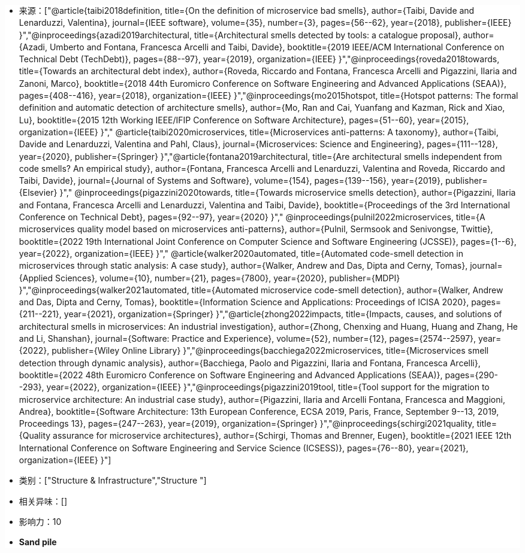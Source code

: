   - 来源：["@article{taibi2018definition,   title={On the definition of microservice bad smells},   author={Taibi, Davide and Lenarduzzi, Valentina},   journal={IEEE software},   volume={35},   number={3},   pages={56--62},   year={2018},   publisher={IEEE} }","@inproceedings{azadi2019architectural,   title={Architectural smells detected by tools: a catalogue proposal},   author={Azadi, Umberto and Fontana, Francesca Arcelli and Taibi, Davide},   booktitle={2019 IEEE/ACM International Conference on Technical Debt (TechDebt)},   pages={88--97},   year={2019},   organization={IEEE} }","@inproceedings{roveda2018towards,   title={Towards an architectural debt index},   author={Roveda, Riccardo and Fontana, Francesca Arcelli and Pigazzini, Ilaria and Zanoni, Marco},   booktitle={2018 44th Euromicro Conference on Software Engineering and Advanced Applications (SEAA)},   pages={408--416},   year={2018},   organization={IEEE} }","@inproceedings{mo2015hotspot,   title={Hotspot patterns: The formal definition and automatic detection of architecture smells},   author={Mo, Ran and Cai, Yuanfang and Kazman, Rick and Xiao, Lu},   booktitle={2015 12th Working IEEE/IFIP Conference on Software Architecture},   pages={51--60},   year={2015},   organization={IEEE} }","  @article{taibi2020microservices,   title={Microservices anti-patterns: A taxonomy},   author={Taibi, Davide and Lenarduzzi, Valentina and Pahl, Claus},   journal={Microservices: Science and Engineering},   pages={111--128},   year={2020},   publisher={Springer} }","@article{fontana2019architectural,   title={Are architectural smells independent from code smells? An empirical study},   author={Fontana, Francesca Arcelli and Lenarduzzi, Valentina and Roveda, Riccardo and Taibi, Davide},   journal={Journal of Systems and Software},   volume={154},   pages={139--156},   year={2019},   publisher={Elsevier} }","  @inproceedings{pigazzini2020towards,   title={Towards microservice smells detection},   author={Pigazzini, Ilaria and Fontana, Francesca Arcelli and Lenarduzzi, Valentina and Taibi, Davide},   booktitle={Proceedings of the 3rd International Conference on Technical Debt},   pages={92--97},   year={2020} }","  @inproceedings{pulnil2022microservices,   title={A microservices quality model based on microservices anti-patterns},   author={Pulnil, Sermsook and Senivongse, Twittie},   booktitle={2022 19th International Joint Conference on Computer Science and Software Engineering (JCSSE)},   pages={1--6},   year={2022},   organization={IEEE} }","  @article{walker2020automated,   title={Automated code-smell detection in microservices through static analysis: A case study},   author={Walker, Andrew and Das, Dipta and Cerny, Tomas},   journal={Applied Sciences},   volume={10},   number={21},   pages={7800},   year={2020},   publisher={MDPI} }","@inproceedings{walker2021automated,   title={Automated microservice code-smell detection},   author={Walker, Andrew and Das, Dipta and Cerny, Tomas},   booktitle={Information Science and Applications: Proceedings of ICISA 2020},   pages={211--221},   year={2021},   organization={Springer} }","@article{zhong2022impacts,   title={Impacts, causes, and solutions of architectural smells in microservices: An industrial investigation},   author={Zhong, Chenxing and Huang, Huang and Zhang, He and Li, Shanshan},   journal={Software: Practice and Experience},   volume={52},   number={12},   pages={2574--2597},   year={2022},   publisher={Wiley Online Library} }","@inproceedings{bacchiega2022microservices,   title={Microservices smell detection through dynamic analysis},   author={Bacchiega, Paolo and Pigazzini, Ilaria and Fontana, Francesca Arcelli},   booktitle={2022 48th Euromicro Conference on Software Engineering and Advanced Applications (SEAA)},   pages={290--293},   year={2022},   organization={IEEE} }","@inproceedings{pigazzini2019tool,   title={Tool support for the migration to microservice architecture: An industrial case study},   author={Pigazzini, Ilaria and Arcelli Fontana, Francesca and Maggioni, Andrea},   booktitle={Software Architecture: 13th European Conference, ECSA 2019, Paris, France, September 9--13, 2019, Proceedings 13},   pages={247--263},   year={2019},   organization={Springer} }","@inproceedings{schirgi2021quality,   title={Quality assurance for microservice architectures},   author={Schirgi, Thomas and Brenner, Eugen},   booktitle={2021 IEEE 12th International Conference on Software Engineering and Service Science (ICSESS)},   pages={76--80},   year={2021},   organization={IEEE} }"]
  - 类别：["Structure & Infrastructure","Structure "]
  - 相关异味：[]
  - 影响力：10

- **Sand pile** 
